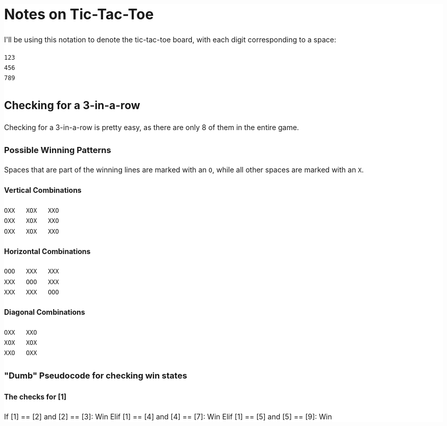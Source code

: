 # Notes on Tic-Tac-Toe

I'll be using this notation to denote the tic-tac-toe board, with each digit corresponding to a space:

```txt
123
456
789
```

## Checking for a 3-in-a-row

Checking for a 3-in-a-row is pretty easy, as there are only 8 of them in the entire game.

### Possible Winning Patterns

Spaces that are part of the winning lines are marked with an `O`, while all other spaces are marked with an `X`.

#### Vertical Combinations

```txt
OXX   XOX   XXO
OXX   XOX   XXO
OXX   XOX   XXO
```

#### Horizontal Combinations

```txt
OOO   XXX   XXX
XXX   OOO   XXX
XXX   XXX   OOO
```

#### Diagonal Combinations

```txt
OXX   XXO
XOX   XOX
XXO   OXX
```

### "Dumb" Pseudocode for checking win states

#### The checks for [1]

If [1] == [2] and [2] == [3]:
    Win
Elif [1] == [4] and [4] == [7]:
    Win
Elif [1] == [5] and [5] == [9]:
    Win
